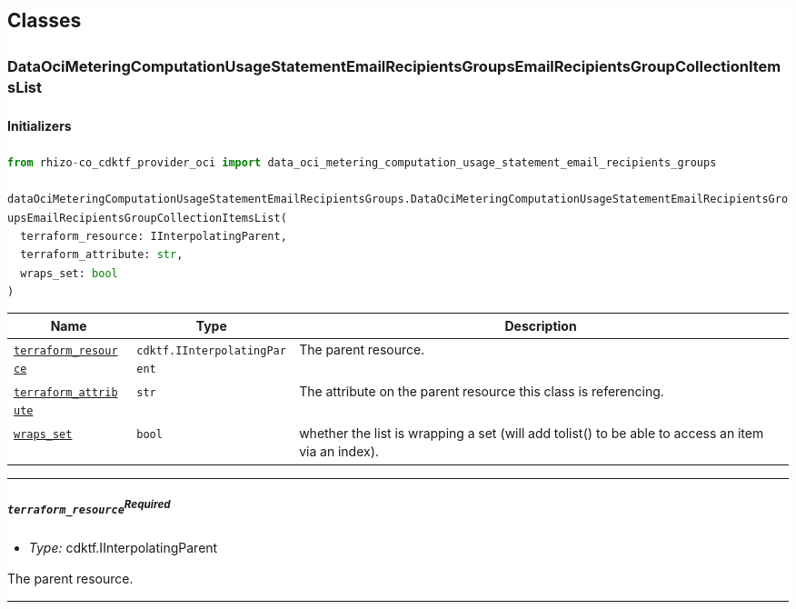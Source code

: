 
## Classes <a name="Classes" id="Classes"></a>

### DataOciMeteringComputationUsageStatementEmailRecipientsGroupsEmailRecipientsGroupCollectionItemsList <a name="DataOciMeteringComputationUsageStatementEmailRecipientsGroupsEmailRecipientsGroupCollectionItemsList" id="rhizo-co-terraform-provider-oci.dataOciMeteringComputationUsageStatementEmailRecipientsGroups.DataOciMeteringComputationUsageStatementEmailRecipientsGroupsEmailRecipientsGroupCollectionItemsList"></a>

#### Initializers <a name="Initializers" id="rhizo-co-terraform-provider-oci.dataOciMeteringComputationUsageStatementEmailRecipientsGroups.DataOciMeteringComputationUsageStatementEmailRecipientsGroupsEmailRecipientsGroupCollectionItemsList.Initializer"></a>

```python
from rhizo-co_cdktf_provider_oci import data_oci_metering_computation_usage_statement_email_recipients_groups

dataOciMeteringComputationUsageStatementEmailRecipientsGroups.DataOciMeteringComputationUsageStatementEmailRecipientsGroupsEmailRecipientsGroupCollectionItemsList(
  terraform_resource: IInterpolatingParent,
  terraform_attribute: str,
  wraps_set: bool
)
```

| **Name** | **Type** | **Description** |
| --- | --- | --- |
| <code><a href="#rhizo-co-terraform-provider-oci.dataOciMeteringComputationUsageStatementEmailRecipientsGroups.DataOciMeteringComputationUsageStatementEmailRecipientsGroupsEmailRecipientsGroupCollectionItemsList.Initializer.parameter.terraformResource">terraform_resource</a></code> | <code>cdktf.IInterpolatingParent</code> | The parent resource. |
| <code><a href="#rhizo-co-terraform-provider-oci.dataOciMeteringComputationUsageStatementEmailRecipientsGroups.DataOciMeteringComputationUsageStatementEmailRecipientsGroupsEmailRecipientsGroupCollectionItemsList.Initializer.parameter.terraformAttribute">terraform_attribute</a></code> | <code>str</code> | The attribute on the parent resource this class is referencing. |
| <code><a href="#rhizo-co-terraform-provider-oci.dataOciMeteringComputationUsageStatementEmailRecipientsGroups.DataOciMeteringComputationUsageStatementEmailRecipientsGroupsEmailRecipientsGroupCollectionItemsList.Initializer.parameter.wrapsSet">wraps_set</a></code> | <code>bool</code> | whether the list is wrapping a set (will add tolist() to be able to access an item via an index). |

---

##### `terraform_resource`<sup>Required</sup> <a name="terraform_resource" id="rhizo-co-terraform-provider-oci.dataOciMeteringComputationUsageStatementEmailRecipientsGroups.DataOciMeteringComputationUsageStatementEmailRecipientsGroupsEmailRecipientsGroupCollectionItemsList.Initializer.parameter.terraformResource"></a>

- *Type:* cdktf.IInterpolatingParent

The parent resource.

---
